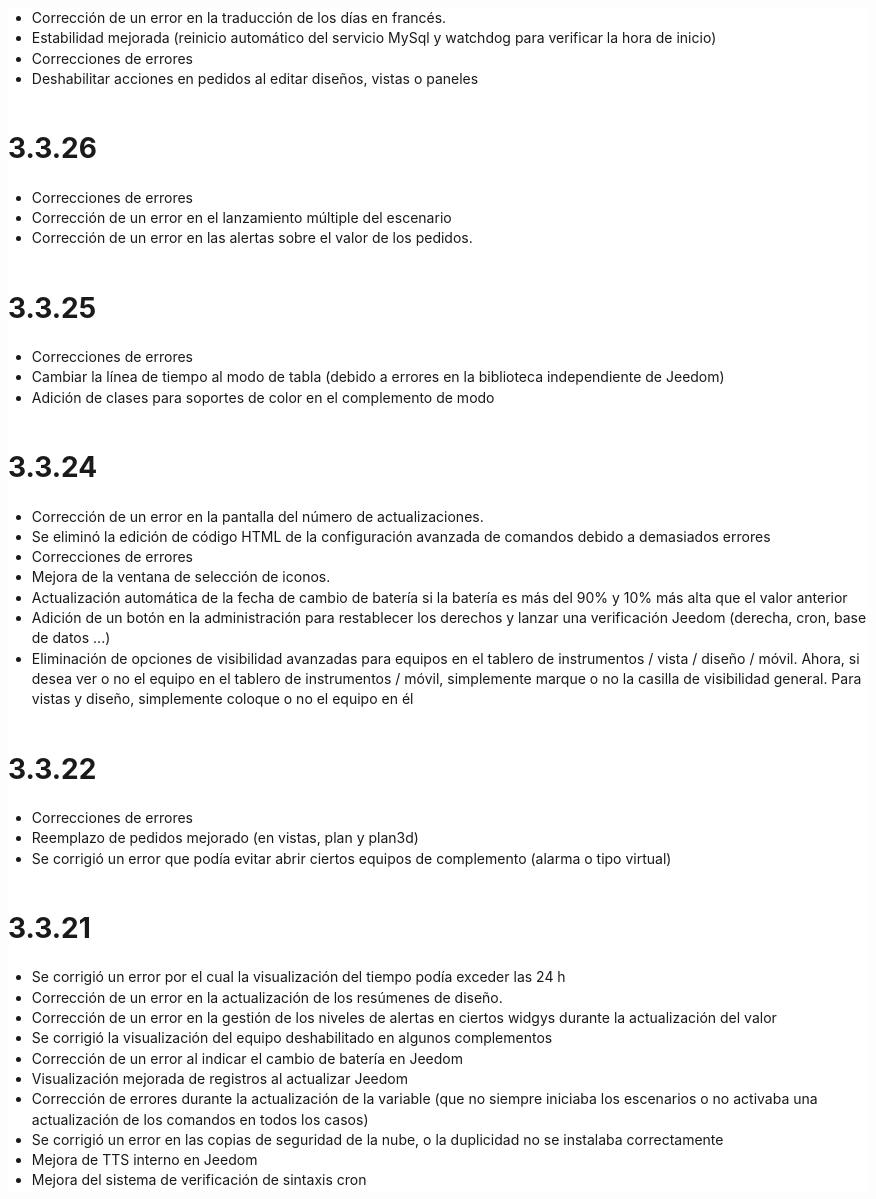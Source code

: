 - Corrección de un error en la traducción de los días en francés.
- Estabilidad mejorada (reinicio automático del servicio MySql y watchdog para verificar la hora de inicio)
- Correcciones de errores
- Deshabilitar acciones en pedidos al editar diseños, vistas o paneles

3.3.26
=====

- Correcciones de errores
- Corrección de un error en el lanzamiento múltiple del escenario
- Corrección de un error en las alertas sobre el valor de los pedidos.

3.3.25
=====

- Correcciones de errores
- Cambiar la línea de tiempo al modo de tabla (debido a errores en la biblioteca independiente de Jeedom)
- Adición de clases para soportes de color en el complemento de modo


3.3.24
=====

-   Corrección de un error en la pantalla del número de actualizaciones.
-	Se eliminó la edición de código HTML de la configuración avanzada de comandos debido a demasiados errores
-	Correcciones de errores
-	Mejora de la ventana de selección de iconos.
-	Actualización automática de la fecha de cambio de batería si la batería es más del 90% y 10% más alta que el valor anterior
-	Adición de un botón en la administración para restablecer los derechos y lanzar una verificación Jeedom (derecha, cron, base de datos ...)
-	Eliminación de opciones de visibilidad avanzadas para equipos en el tablero de instrumentos / vista / diseño / móvil. Ahora, si desea ver o no el equipo en el tablero de instrumentos / móvil, simplemente marque o no la casilla de visibilidad general. Para vistas y diseño, simplemente coloque o no el equipo en él

3.3.22
=====

- Correcciones de errores
- Reemplazo de pedidos mejorado (en vistas, plan y plan3d)
- Se corrigió un error que podía evitar abrir ciertos equipos de complemento (alarma o tipo virtual)

3.3.21
=====

- Se corrigió un error por el cual la visualización del tiempo podía exceder las 24 h
- Corrección de un error en la actualización de los resúmenes de diseño.
- Corrección de un error en la gestión de los niveles de alertas en ciertos widgys durante la actualización del valor
- Se corrigió la visualización del equipo deshabilitado en algunos complementos
- Corrección de un error al indicar el cambio de batería en Jeedom
- Visualización mejorada de registros al actualizar Jeedom
- Corrección de errores durante la actualización de la variable (que no siempre iniciaba los escenarios o no activaba una actualización de los comandos en todos los casos)
- Se corrigió un error en las copias de seguridad de la nube, o la duplicidad no se instalaba correctamente
- Mejora de TTS interno en Jeedom
- Mejora del sistema de verificación de sintaxis cron
